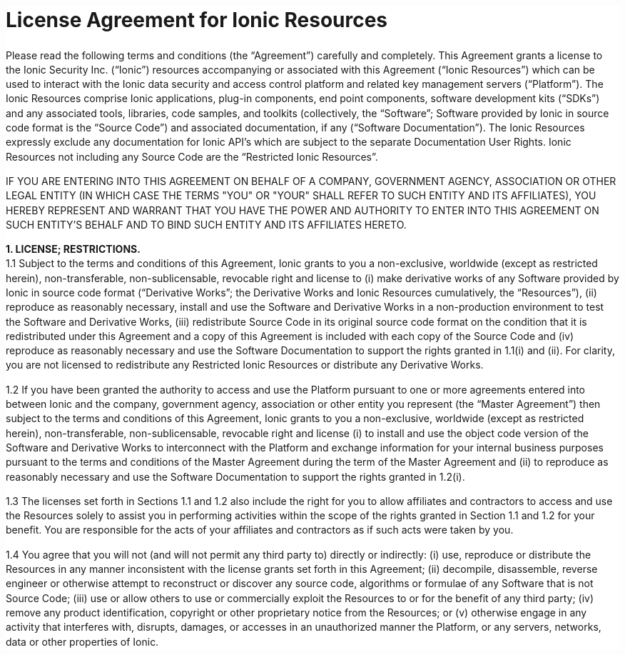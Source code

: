 # License Agreement for Ionic Resources

Please read the following terms and conditions (the “Agreement”) carefully and completely. This Agreement grants a license to the Ionic Security Inc. (“Ionic”) resources accompanying or associated with this Agreement (“Ionic Resources”) which can be used to interact with the Ionic data security and access control platform and related key management servers (“Platform”).  The Ionic Resources comprise Ionic applications, plug-in components, end point components, software development kits (“SDKs”) and any associated tools, libraries, code samples, and toolkits (collectively, the “Software”; Software provided by Ionic in source code format is the “Source Code”) and associated documentation, if any (“Software Documentation”).  The Ionic Resources expressly exclude any documentation for Ionic API’s which are subject to the separate Documentation User Rights.  Ionic Resources not including any Source Code are the “Restricted Ionic Resources”.   

IF YOU ARE ENTERING INTO THIS AGREEMENT ON BEHALF OF A COMPANY, GOVERNMENT AGENCY, ASSOCIATION OR OTHER LEGAL ENTITY (IN WHICH CASE THE TERMS "YOU" OR "YOUR" SHALL REFER TO SUCH ENTITY AND ITS AFFILIATES), YOU HEREBY REPRESENT AND WARRANT THAT YOU HAVE THE POWER AND AUTHORITY TO ENTER INTO THIS AGREEMENT ON SUCH ENTITY’S BEHALF AND TO BIND SUCH ENTITY AND ITS AFFILIATES HERETO.   

**1.    LICENSE; RESTRICTIONS.**  
1.1   Subject to the terms and conditions of this Agreement, Ionic grants to you a non-exclusive, worldwide (except as restricted herein), non-transferable, non-sublicensable, revocable right and license to (i) make derivative works of any Software provided by Ionic in source code format (“Derivative Works”; the Derivative Works and Ionic Resources cumulatively, the “Resources”), (ii) reproduce as reasonably necessary, install and use the Software and Derivative Works in a non-production environment to test the Software and Derivative Works, (iii) redistribute Source Code in its original source code format on the condition that it is redistributed under this Agreement and a copy of this Agreement is included with each copy of the Source Code and (iv) reproduce as reasonably necessary and use the Software Documentation to support the rights granted in 1.1(i) and (ii).  For clarity, you are not licensed to redistribute any Restricted Ionic Resources or distribute any Derivative Works.  

1.2 If you have been granted the authority to access and use the Platform pursuant to one or more agreements entered into between Ionic and the company, government agency, association or other entity you represent (the “Master Agreement”) then subject to the terms and conditions of this Agreement, Ionic grants to you a non-exclusive, worldwide (except as restricted herein), non-transferable, non-sublicensable, revocable right and license (i) to install and use the object code version of the Software and Derivative Works to interconnect with the Platform and exchange information for your internal business purposes pursuant to the terms and conditions of the Master Agreement during the term of the Master Agreement and (ii) to reproduce as reasonably necessary and use the Software Documentation to support the rights granted in 1.2(i).  

1.3 The licenses set forth in Sections 1.1 and 1.2 also include the right for you to allow affiliates and contractors to access and use the Resources solely to assist you in performing activities within the scope of the rights granted in Section 1.1 and 1.2 for your benefit.  You are responsible for the acts of your affiliates and contractors as if such acts were taken by you.  

1.4    You agree that you will not (and will not permit any third party to) directly or indirectly: (i) use, reproduce or distribute the Resources in any manner inconsistent with the license grants set forth in this Agreement; (ii) decompile, disassemble, reverse engineer or otherwise attempt to reconstruct or discover any source code, algorithms or formulae of any Software that is not Source Code; (iii) use or allow others to use or commercially exploit the Resources to or for the benefit of any third party; (iv) remove any product identification, copyright or other proprietary notice from the Resources; or (v) otherwise engage in any activity that interferes with, disrupts, damages, or accesses in an unauthorized manner the Platform, or any servers, networks, data or other properties of Ionic.  
